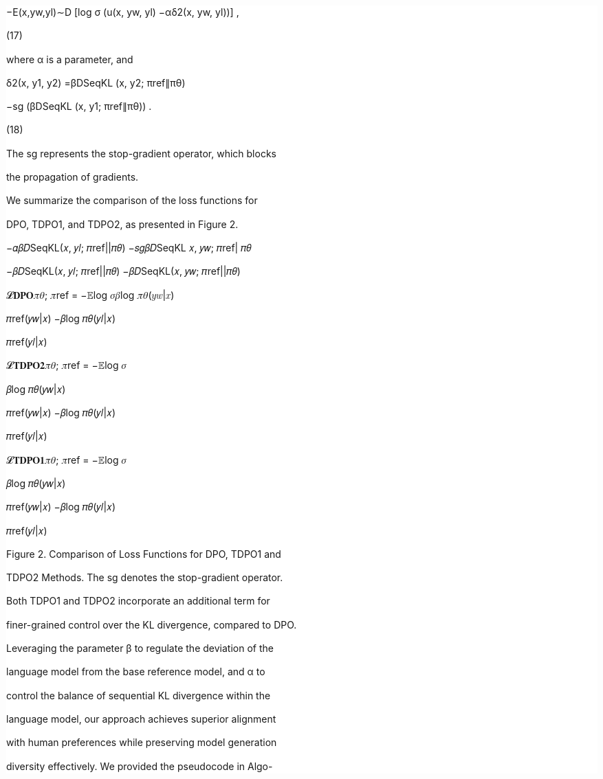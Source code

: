 −E(x,yw,yl)∼D [log σ (u(x, yw, yl) −αδ2(x, yw, yl))] ,

(17)

where α is a parameter, and

δ2(x, y1, y2) =βDSeqKL (x, y2; πref∥πθ)

−sg (βDSeqKL (x, y1; πref∥πθ)) .

(18)

The sg represents the stop-gradient operator, which blocks

the propagation of gradients.

We summarize the comparison of the loss functions for

DPO, TDPO1, and TDPO2, as presented in Figure 2.

−𝛼𝛽𝐷SeqKL(𝑥, 𝑦𝑙; 𝜋ref||𝜋𝜃) −𝑠𝑔𝛽𝐷SeqKL 𝑥, 𝑦𝑤; 𝜋ref| 𝜋𝜃

−𝛽𝐷SeqKL(𝑥, 𝑦𝑙; 𝜋ref||𝜋𝜃) −𝛽𝐷SeqKL(𝑥, 𝑦𝑤; 𝜋ref||𝜋𝜃)

𝓛𝐃𝐏𝐎𝜋𝜃; 𝜋ref = −𝔼log 𝜎𝛽log 𝜋𝜃(𝑦𝑤|𝑥)

𝜋ref(𝑦𝑤|𝑥) −𝛽log 𝜋𝜃(𝑦𝑙|𝑥)

𝜋ref(𝑦𝑙|𝑥)

𝓛𝐓𝐃𝐏𝐎𝟐𝜋𝜃; 𝜋ref = −𝔼log 𝜎

𝛽log 𝜋𝜃(𝑦𝑤|𝑥)

𝜋ref(𝑦𝑤|𝑥) −𝛽log 𝜋𝜃(𝑦𝑙|𝑥)

𝜋ref(𝑦𝑙|𝑥)

𝓛𝐓𝐃𝐏𝐎𝟏𝜋𝜃; 𝜋ref = −𝔼log 𝜎

𝛽log 𝜋𝜃(𝑦𝑤|𝑥)

𝜋ref(𝑦𝑤|𝑥) −𝛽log 𝜋𝜃(𝑦𝑙|𝑥)

𝜋ref(𝑦𝑙|𝑥)

Figure 2. Comparison of Loss Functions for DPO, TDPO1 and

TDPO2 Methods. The sg denotes the stop-gradient operator.

Both TDPO1 and TDPO2 incorporate an additional term for

finer-grained control over the KL divergence, compared to DPO.

Leveraging the parameter β to regulate the deviation of the

language model from the base reference model, and α to

control the balance of sequential KL divergence within the

language model, our approach achieves superior alignment

with human preferences while preserving model generation

diversity effectively. We provided the pseudocode in Algo-
